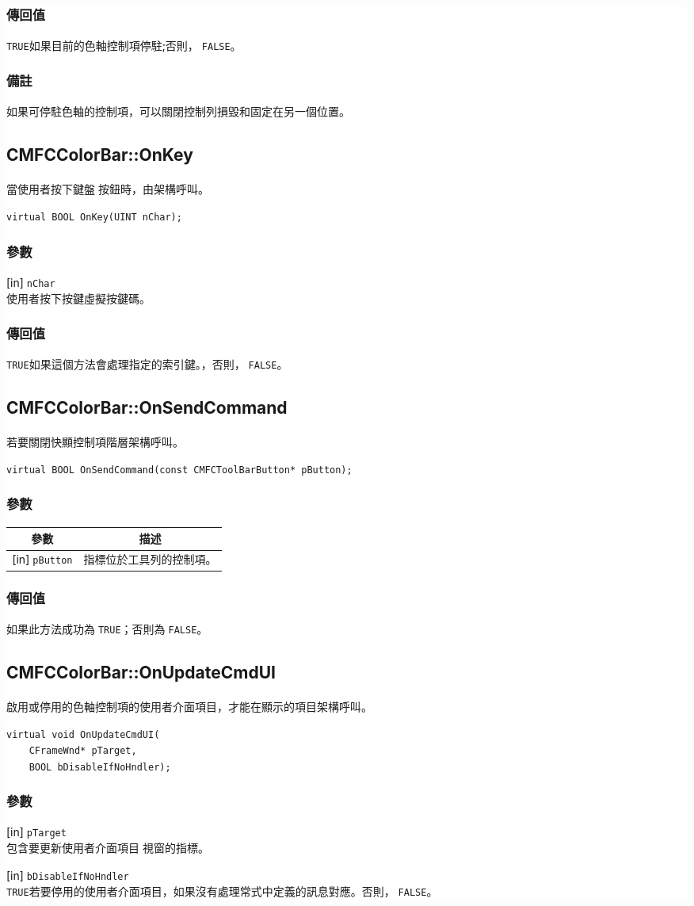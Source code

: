 ### <a name="return-value"></a>傳回值  
 `TRUE`如果目前的色軸控制項停駐;否則， `FALSE`。  
  
### <a name="remarks"></a>備註  
 如果可停駐色軸的控制項，可以關閉控制列損毀和固定在另一個位置。  
  
##  <a name="onkey"></a>CMFCColorBar::OnKey  
 當使用者按下鍵盤 按鈕時，由架構呼叫。  
  
```  
virtual BOOL OnKey(UINT nChar);
```  
  
### <a name="parameters"></a>參數  
 [in] `nChar`  
 使用者按下按鍵虛擬按鍵碼。  
  
### <a name="return-value"></a>傳回值  
 `TRUE`如果這個方法會處理指定的索引鍵。，否則， `FALSE`。  
  
##  <a name="onsendcommand"></a>CMFCColorBar::OnSendCommand  
 若要關閉快顯控制項階層架構呼叫。  
  
```  
virtual BOOL OnSendCommand(const CMFCToolBarButton* pButton);
```  
  
### <a name="parameters"></a>參數  
  
|參數|描述|  
|---------------|-----------------|  
|[in] `pButton`|指標位於工具列的控制項。|  
  
### <a name="return-value"></a>傳回值  
 如果此方法成功為 `TRUE`；否則為 `FALSE`。  
  
##  <a name="onupdatecmdui"></a>CMFCColorBar::OnUpdateCmdUI  
 啟用或停用的色軸控制項的使用者介面項目，才能在顯示的項目架構呼叫。  
  
```  
virtual void OnUpdateCmdUI(
    CFrameWnd* pTarget,  
    BOOL bDisableIfNoHndler);
```  
  
### <a name="parameters"></a>參數  
 [in] `pTarget`  
 包含要更新使用者介面項目 視窗的指標。  
  
 [in] `bDisableIfNoHndler`  
 `TRUE`若要停用的使用者介面項目，如果沒有處理常式中定義的訊息對應。否則， `FALSE`。  
  